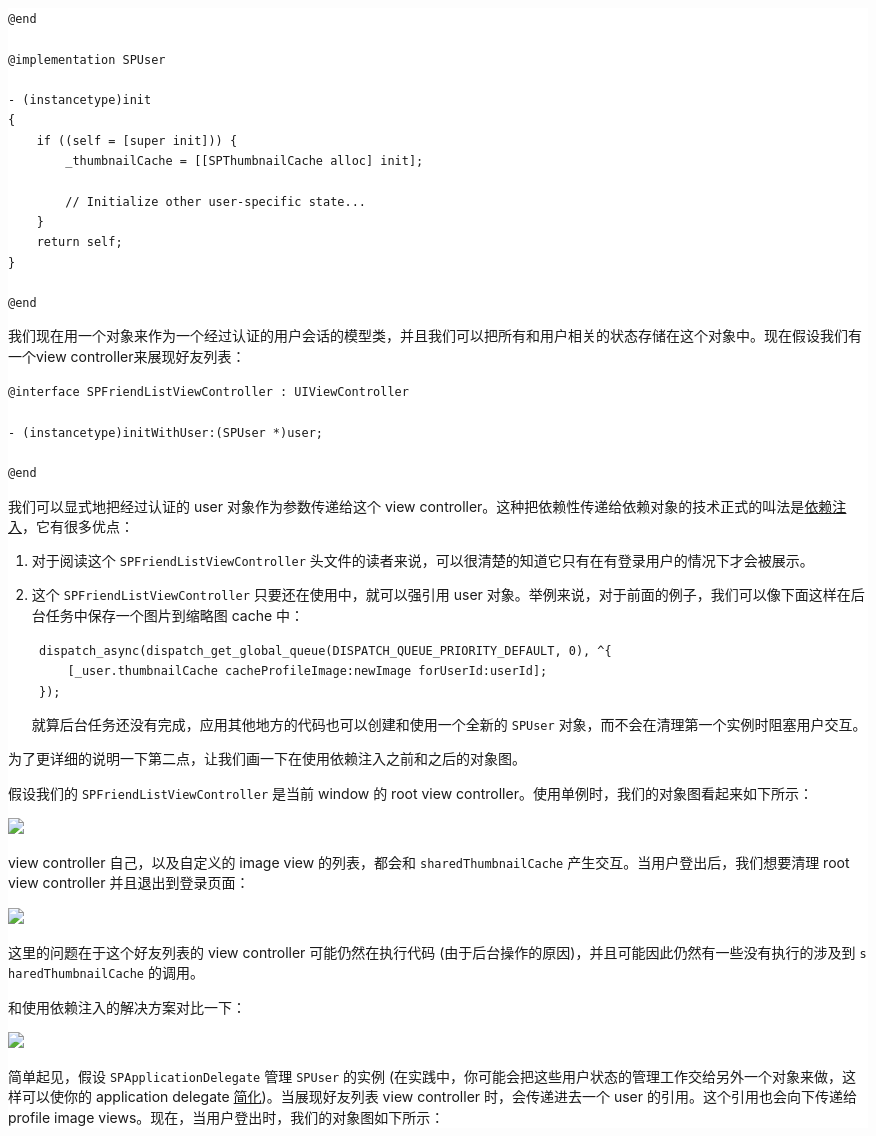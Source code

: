     @end

    @implementation SPUser

    - (instancetype)init
    {
        if ((self = [super init])) {
            _thumbnailCache = [[SPThumbnailCache alloc] init];
    
            // Initialize other user-specific state...
        }
        return self;
    }

    @end
    
我们现在用一个对象来作为一个经过认证的用户会话的模型类，并且我们可以把所有和用户相关的状态存储在这个对象中。现在假设我们有一个view controller来展现好友列表：

    @interface SPFriendListViewController : UIViewController

    - (instancetype)initWithUser:(SPUser *)user;

    @end
    

我们可以显式地把经过认证的 user 对象作为参数传递给这个 view controller。这种把依赖性传递给依赖对象的技术正式的叫法是[依赖注入][dependencyInjection]，它有很多优点：

1. 对于阅读这个 `SPFriendListViewController` 头文件的读者来说，可以很清楚的知道它只有在有登录用户的情况下才会被展示。
2. 这个 `SPFriendListViewController` 只要还在使用中，就可以强引用 user 对象。举例来说，对于前面的例子，我们可以像下面这样在后台任务中保存一个图片到缩略图 cache 中：
        
        dispatch_async(dispatch_get_global_queue(DISPATCH_QUEUE_PRIORITY_DEFAULT, 0), ^{
            [_user.thumbnailCache cacheProfileImage:newImage forUserId:userId];
        });
    
    就算后台任务还没有完成，应用其他地方的代码也可以创建和使用一个全新的 `SPUser` 对象，而不会在清理第一个实例时阻塞用户交互。

为了更详细的说明一下第二点，让我们画一下在使用依赖注入之前和之后的对象图。

假设我们的 `SPFriendListViewController` 是当前 window 的 root view controller。使用单例时，我们的对象图看起来如下所示：

<img src="/images/issues/issue-13/Screen%20Shot%202014-06-02%20at%205.21.20%20AM.png" width="412" />

view controller 自己，以及自定义的 image view 的列表，都会和 `sharedThumbnailCache` 产生交互。当用户登出后，我们想要清理 root view controller 并且退出到登录页面：

<img src="/images/issues/issue-13/Screen%20Shot%202014-06-02%20at%205.53.45%20AM.png" width="612" />

这里的问题在于这个好友列表的 view controller 可能仍然在执行代码 (由于后台操作的原因)，并且可能因此仍然有一些没有执行的涉及到 `sharedThumbnailCache` 的调用。

和使用依赖注入的解决方案对比一下：

<img src="/images/issues/issue-13/Screen%20Shot%202014-06-02%20at%205.38.59%20AM.png" width="412" />

简单起见，假设 `SPApplicationDelegate` 管理 `SPUser` 的实例 (在实践中，你可能会把这些用户状态的管理工作交给另外一个对象来做，这样可以使你的 application delegate [简化][lighterViewControllers])。当展现好友列表 view controller 时，会传递进去一个 user 的引用。这个引用也会向下传递给 profile image views。现在，当用户登出时，我们的对象图如下所示：


[pathologicalLiars]: http://misko.hevery.com/2008/08/17/singletons-are-pathological-liars/
[sheepsClothing]: http://misko.hevery.com/2008/08/25/root-cause-of-singletons/
[dependencyInjection]: http://en.wikipedia.org/wiki/Dependency_injection
[lighterViewControllers]: http://www.objc.io/issue-1/lighter-view-controllers.html
[twoDropboxes]: https://www.dropbox.com/business/two-dropboxes